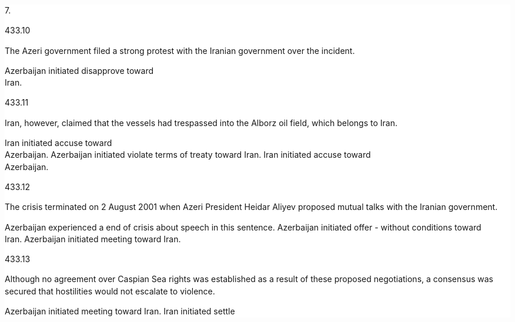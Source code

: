 </span><span class="cl-a0c812b2">7</span><span class="cl-a0c81294">.</span></p></td></tr><tr style="overflow-wrap:break-word;"><td class="cl-a0c849ef"><p class="cl-a0c81e9c"><span class="cl-a0c81294">433.10</span></p></td><td class="cl-a0c849ee"><p class="cl-a0c81e9c"><span class="cl-a0c81294">The Azeri government filed a strong protest with the Iranian government over the incident.</span></p></td><td class="cl-a0c849ee"><p class="cl-a0c81e9c"><span class="cl-a0c812b2">Azerbaijan</span><span class="cl-a0c81294"> </span><span class="cl-a0c81294">initiated</span><span class="cl-a0c81294"> </span><span class="cl-a0c812b2">disapprove</span><span class="cl-a0c81294"> </span><span class="cl-a0c81294">toward</span><span class="cl-a0c81294"><br></span><span class="cl-a0c812b2">Iran</span><span class="cl-a0c81294">.</span></p></td></tr><tr style="overflow-wrap:break-word;"><td class="cl-a0c849d0"><p class="cl-a0c81e9c"><span class="cl-a0c81294">433.11</span></p></td><td class="cl-a0c849da"><p class="cl-a0c81e9c"><span class="cl-a0c81294">Iran, however, claimed that the vessels had trespassed into the Alborz oil field, which belongs to Iran.</span></p></td><td class="cl-a0c849da"><p class="cl-a0c81e9c"><span class="cl-a0c812b2">Iran</span><span class="cl-a0c81294"> </span><span class="cl-a0c81294">initiated</span><span class="cl-a0c81294"> </span><span class="cl-a0c812b2">accuse</span><span class="cl-a0c81294"> </span><span class="cl-a0c81294">toward</span><span class="cl-a0c81294"><br></span><span class="cl-a0c812b2">Azerbaijan</span><span class="cl-a0c81294">.</span><span class="cl-a0c81294"> </span><span class="cl-a0c812b2">Azerbaijan</span><span class="cl-a0c81294"> </span><span class="cl-a0c81294">initiated</span><span class="cl-a0c81294"> </span><span class="cl-a0c812b2">violate</span><span class="cl-a0c812b2"> </span><span class="cl-a0c812b2">terms</span><span class="cl-a0c812b2"> </span><span class="cl-a0c812b2">of</span><span class="cl-a0c812b2"> </span><span class="cl-a0c812b2">treaty</span><span class="cl-a0c81294"> </span><span class="cl-a0c81294">toward</span><span class="cl-a0c81294"> </span><span class="cl-a0c812b2">Iran</span><span class="cl-a0c81294">.</span><span class="cl-a0c81294"> </span><span class="cl-a0c812b2">Iran</span><span class="cl-a0c81294"> </span><span class="cl-a0c81294">initiated</span><span class="cl-a0c81294"> </span><span class="cl-a0c812b2">accuse</span><span class="cl-a0c81294"> </span><span class="cl-a0c81294">toward</span><span class="cl-a0c81294"><br></span><span class="cl-a0c812b2">Azerbaijan</span><span class="cl-a0c81294">.</span></p></td></tr><tr style="overflow-wrap:break-word;"><td class="cl-a0c849ef"><p class="cl-a0c81e9c"><span class="cl-a0c81294">433.12</span></p></td><td class="cl-a0c849ee"><p class="cl-a0c81e9c"><span class="cl-a0c81294">The crisis terminated on 2 August 2001 when Azeri President Heidar Aliyev proposed mutual talks with the Iranian government.</span></p></td><td class="cl-a0c849ee"><p class="cl-a0c81e9c"><span class="cl-a0c812b2">Azerbaijan</span><span class="cl-a0c81294"> </span><span class="cl-a0c81294">experienced</span><span class="cl-a0c81294"> </span><span class="cl-a0c81294">a</span><span class="cl-a0c81294"> </span><span class="cl-a0c812b2">end</span><span class="cl-a0c812b2"> </span><span class="cl-a0c812b2">of</span><span class="cl-a0c812b2"> </span><span class="cl-a0c812b2">crisis</span><span class="cl-a0c81294"> </span><span class="cl-a0c81294">about</span><span class="cl-a0c81294"> </span><span class="cl-a0c812b2">speech</span><span class="cl-a0c812b2"> </span><span class="cl-a0c812b2">in</span><span class="cl-a0c812b2"> </span><span class="cl-a0c812b2">this</span><span class="cl-a0c812b2"> </span><span class="cl-a0c812b2">sentence</span><span class="cl-a0c81294">.</span><span class="cl-a0c81294"> </span><span class="cl-a0c812b2">Azerbaijan</span><span class="cl-a0c81294"> </span><span class="cl-a0c81294">initiated</span><span class="cl-a0c81294"> </span><span class="cl-a0c812b2">offer</span><span class="cl-a0c812b2"> </span><span class="cl-a0c812b2">-</span><span class="cl-a0c812b2"> </span><span class="cl-a0c812b2">without</span><span class="cl-a0c812b2"> </span><span class="cl-a0c812b2">conditions</span><span class="cl-a0c81294"> </span><span class="cl-a0c81294">toward</span><span class="cl-a0c81294"><br></span><span class="cl-a0c812b2">Iran</span><span class="cl-a0c81294">.</span><span class="cl-a0c81294"> </span><span class="cl-a0c812b2">Azerbaijan</span><span class="cl-a0c81294"> </span><span class="cl-a0c81294">initiated</span><span class="cl-a0c81294"> </span><span class="cl-a0c812b2">meeting</span><span class="cl-a0c81294"> </span><span class="cl-a0c81294">toward</span><span class="cl-a0c81294"> </span><span class="cl-a0c812b2">Iran</span><span class="cl-a0c81294">.</span></p></td></tr><tr style="overflow-wrap:break-word;"><td class="cl-a0c849d0"><p class="cl-a0c81e9c"><span class="cl-a0c81294">433.13</span></p></td><td class="cl-a0c849da"><p class="cl-a0c81e9c"><span class="cl-a0c81294">Although no agreement over Caspian Sea rights was established as a result of these proposed negotiations, a consensus was secured that hostilities would not escalate to violence.</span></p></td><td class="cl-a0c849da"><p class="cl-a0c81e9c"><span class="cl-a0c812b2">Azerbaijan</span><span class="cl-a0c81294"> </span><span class="cl-a0c81294">initiated</span><span class="cl-a0c81294"> </span><span class="cl-a0c812b2">meeting</span><span class="cl-a0c81294"> </span><span class="cl-a0c81294">toward</span><span class="cl-a0c81294"> </span><span class="cl-a0c812b2">Iran</span><span class="cl-a0c81294">.</span><span class="cl-a0c81294"> </span><span class="cl-a0c812b2">Iran</span><span class="cl-a0c81294"> </span><span class="cl-a0c81294">initiated</span><span class="cl-a0c81294"> </span><span class="cl-a0c812b2">settle</span><span class="cl-a0c812b2">
